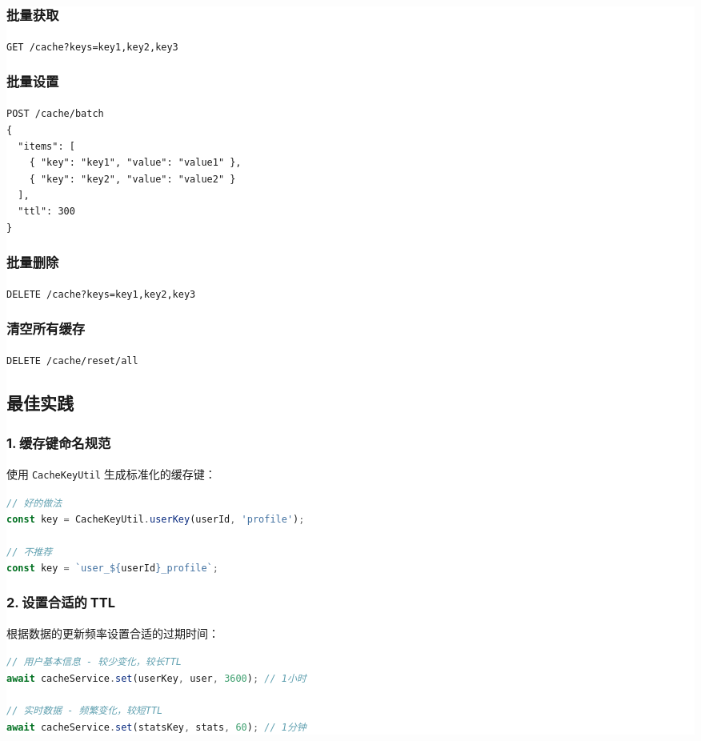 ### 批量获取
```
GET /cache?keys=key1,key2,key3
```

### 批量设置
```
POST /cache/batch
{
  "items": [
    { "key": "key1", "value": "value1" },
    { "key": "key2", "value": "value2" }
  ],
  "ttl": 300
}
```

### 批量删除
```
DELETE /cache?keys=key1,key2,key3
```

### 清空所有缓存
```
DELETE /cache/reset/all
```

## 最佳实践

### 1. 缓存键命名规范

使用 `CacheKeyUtil` 生成标准化的缓存键：

```typescript
// 好的做法
const key = CacheKeyUtil.userKey(userId, 'profile');

// 不推荐
const key = `user_${userId}_profile`;
```

### 2. 设置合适的 TTL

根据数据的更新频率设置合适的过期时间：

```typescript
// 用户基本信息 - 较少变化，较长TTL
await cacheService.set(userKey, user, 3600); // 1小时

// 实时数据 - 频繁变化，较短TTL
await cacheService.set(statsKey, stats, 60); // 1分钟
```

